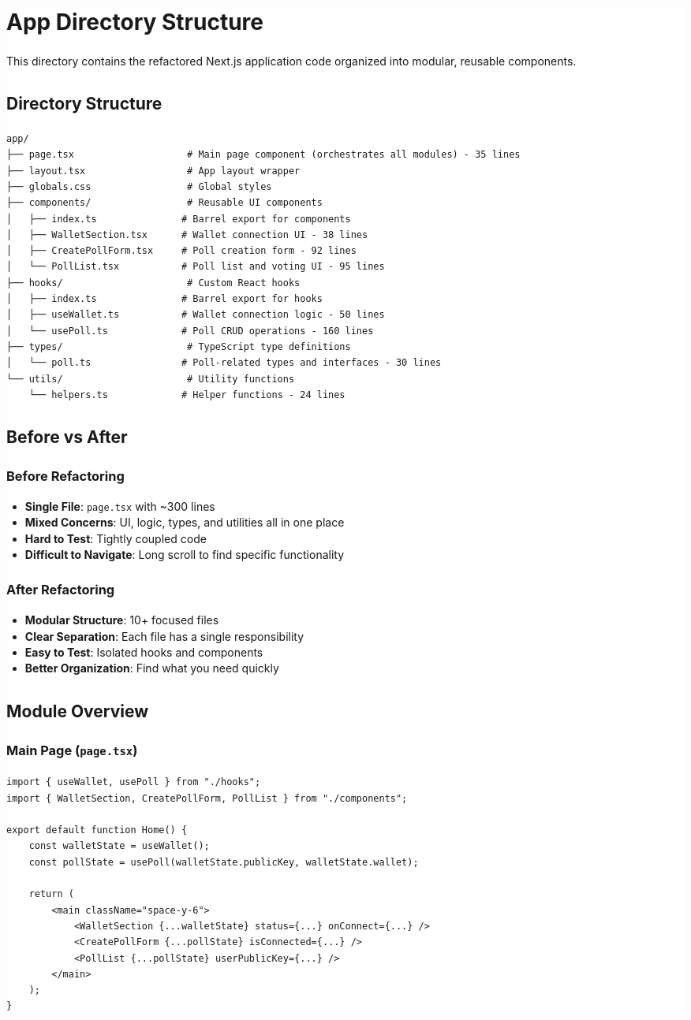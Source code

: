 # App Directory Structure

This directory contains the refactored Next.js application code organized into modular, reusable components.

## Directory Structure

```
app/
├── page.tsx                    # Main page component (orchestrates all modules) - 35 lines
├── layout.tsx                  # App layout wrapper
├── globals.css                 # Global styles
├── components/                 # Reusable UI components
│   ├── index.ts               # Barrel export for components
│   ├── WalletSection.tsx      # Wallet connection UI - 38 lines
│   ├── CreatePollForm.tsx     # Poll creation form - 92 lines
│   └── PollList.tsx           # Poll list and voting UI - 95 lines
├── hooks/                      # Custom React hooks
│   ├── index.ts               # Barrel export for hooks
│   ├── useWallet.ts           # Wallet connection logic - 50 lines
│   └── usePoll.ts             # Poll CRUD operations - 160 lines
├── types/                      # TypeScript type definitions
│   └── poll.ts                # Poll-related types and interfaces - 30 lines
└── utils/                      # Utility functions
    └── helpers.ts             # Helper functions - 24 lines
```

## Before vs After

### Before Refactoring
- **Single File**: `page.tsx` with ~300 lines
- **Mixed Concerns**: UI, logic, types, and utilities all in one place
- **Hard to Test**: Tightly coupled code
- **Difficult to Navigate**: Long scroll to find specific functionality

### After Refactoring
- **Modular Structure**: 10+ focused files
- **Clear Separation**: Each file has a single responsibility
- **Easy to Test**: Isolated hooks and components
- **Better Organization**: Find what you need quickly

## Module Overview

### Main Page (`page.tsx`)
```tsx
import { useWallet, usePoll } from "./hooks";
import { WalletSection, CreatePollForm, PollList } from "./components";

export default function Home() {
	const walletState = useWallet();
	const pollState = usePoll(walletState.publicKey, walletState.wallet);
	
	return (
		<main className="space-y-6">
			<WalletSection {...walletState} status={...} onConnect={...} />
			<CreatePollForm {...pollState} isConnected={...} />
			<PollList {...pollState} userPublicKey={...} />
		</main>
	);
}
```